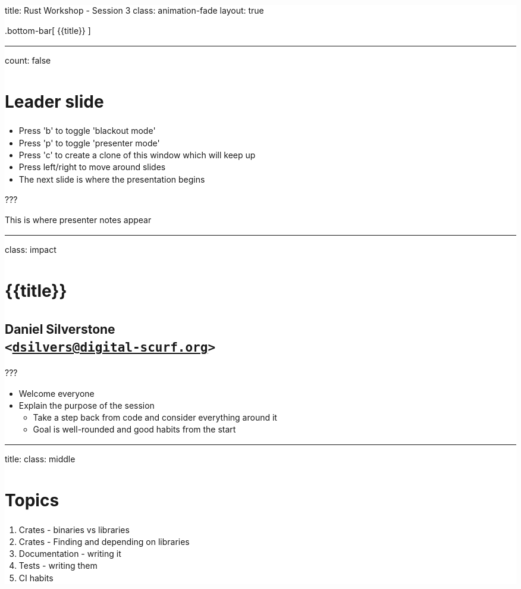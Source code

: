title: Rust Workshop - Session 3
class: animation-fade
layout: true

.bottom-bar[
{{title}}
]

---

count: false

# Leader slide

- Press 'b' to toggle 'blackout mode'
- Press 'p' to toggle 'presenter mode'
- Press 'c' to create a clone of this window which will keep up
- Press left/right to move around slides
- The next slide is where the presentation begins

???

This is where presenter notes appear

---

class: impact

# {{title}}

## Daniel Silverstone <br /><tt>&lt;dsilvers@digital-scurf.org&gt;</tt>

???

- Welcome everyone
- Explain the purpose of the session
  - Take a step back from code and consider everything around it
  - Goal is well-rounded and good habits from the start

---

title:
class: middle

# Topics

1. Crates - binaries vs libraries
2. Crates - Finding and depending on libraries
3. Documentation - writing it
4. Tests - writing them
5. CI habits
